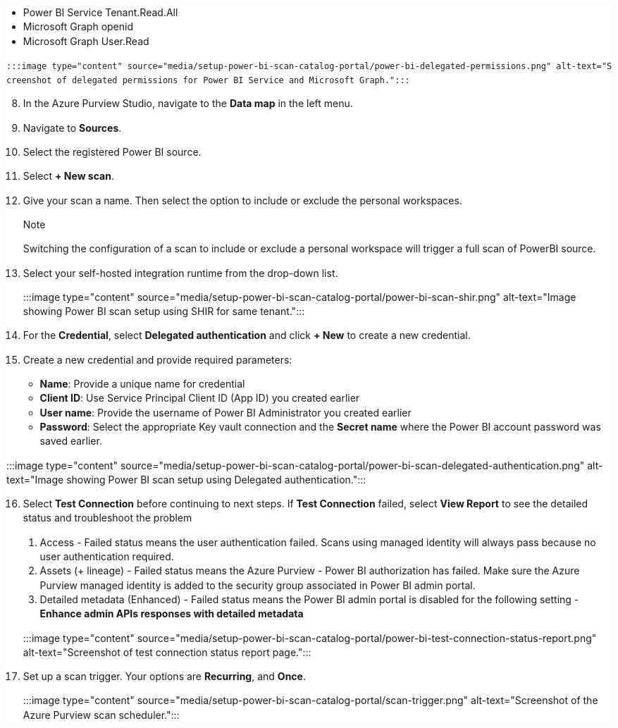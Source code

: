    - Power BI Service Tenant.Read.All
   - Microsoft Graph openid
   - Microsoft Graph User.Read

    :::image type="content" source="media/setup-power-bi-scan-catalog-portal/power-bi-delegated-permissions.png" alt-text="Screenshot of delegated permissions for Power BI Service and Microsoft Graph.":::

8. In the Azure Purview Studio, navigate to the **Data map** in the left menu.

9. Navigate to **Sources**.

10. Select the registered Power BI source.

11. Select **+ New scan**.

12. Give your scan a name. Then select the option to include or exclude the personal workspaces.
   
    >[!Note]
    > Switching the configuration of a scan to include or exclude a personal workspace will trigger a full scan of PowerBI source.

13. Select your self-hosted integration runtime from the drop-down list. 

    :::image type="content" source="media/setup-power-bi-scan-catalog-portal/power-bi-scan-shir.png" alt-text="Image showing Power BI scan setup using SHIR for same tenant.":::

14. For the **Credential**, select **Delegated authentication** and click **+ New** to create a new credential.

15. Create a new credential and provide required parameters:
    
    - **Name**: Provide a unique name for credential
    - **Client ID**: Use Service Principal Client ID (App ID) you created earlier   
    - **User name**: Provide the username of Power BI Administrator you created earlier
    - **Password**: Select the appropriate Key vault connection and the **Secret name** where the Power BI account password was saved earlier.

   :::image type="content" source="media/setup-power-bi-scan-catalog-portal/power-bi-scan-delegated-authentication.png" alt-text="Image showing Power BI scan setup using Delegated authentication.":::

16. Select **Test Connection** before continuing to next steps. If **Test Connection** failed, select **View Report** to see the detailed status and troubleshoot the problem
    1. Access - Failed status means the user authentication failed. Scans using managed identity will always pass because no user authentication required.
    2. Assets (+ lineage) - Failed status means the Azure Purview - Power BI authorization has failed. Make sure the Azure Purview managed identity is added to the security group associated in Power BI admin portal.
    3. Detailed metadata (Enhanced) - Failed status means the Power BI admin portal is disabled for the following setting - **Enhance admin APIs responses with detailed metadata**

    :::image type="content" source="media/setup-power-bi-scan-catalog-portal/power-bi-test-connection-status-report.png" alt-text="Screenshot of test connection status report page.":::

17. Set up a scan trigger. Your options are **Recurring**, and **Once**.

    :::image type="content" source="media/setup-power-bi-scan-catalog-portal/scan-trigger.png" alt-text="Screenshot of the Azure Purview scan scheduler.":::
